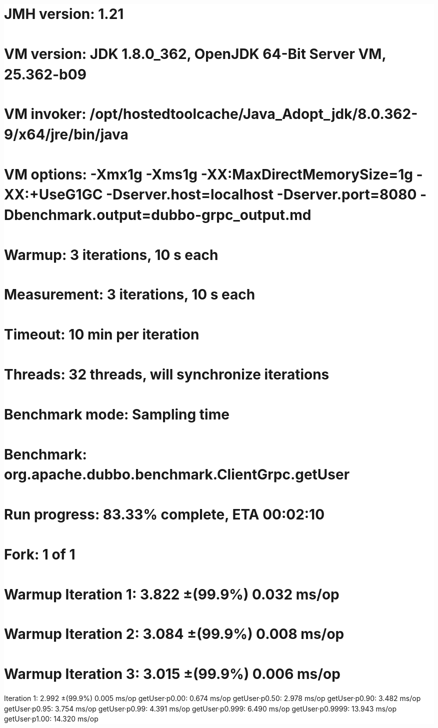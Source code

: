 
# JMH version: 1.21
# VM version: JDK 1.8.0_362, OpenJDK 64-Bit Server VM, 25.362-b09
# VM invoker: /opt/hostedtoolcache/Java_Adopt_jdk/8.0.362-9/x64/jre/bin/java
# VM options: -Xmx1g -Xms1g -XX:MaxDirectMemorySize=1g -XX:+UseG1GC -Dserver.host=localhost -Dserver.port=8080 -Dbenchmark.output=dubbo-grpc_output.md
# Warmup: 3 iterations, 10 s each
# Measurement: 3 iterations, 10 s each
# Timeout: 10 min per iteration
# Threads: 32 threads, will synchronize iterations
# Benchmark mode: Sampling time
# Benchmark: org.apache.dubbo.benchmark.ClientGrpc.getUser

# Run progress: 83.33% complete, ETA 00:02:10
# Fork: 1 of 1
# Warmup Iteration   1: 3.822 ±(99.9%) 0.032 ms/op
# Warmup Iteration   2: 3.084 ±(99.9%) 0.008 ms/op
# Warmup Iteration   3: 3.015 ±(99.9%) 0.006 ms/op
Iteration   1: 2.992 ±(99.9%) 0.005 ms/op
                 getUser·p0.00:   0.674 ms/op
                 getUser·p0.50:   2.978 ms/op
                 getUser·p0.90:   3.482 ms/op
                 getUser·p0.95:   3.754 ms/op
                 getUser·p0.99:   4.391 ms/op
                 getUser·p0.999:  6.490 ms/op
                 getUser·p0.9999: 13.943 ms/op
                 getUser·p1.00:   14.320 ms/op
